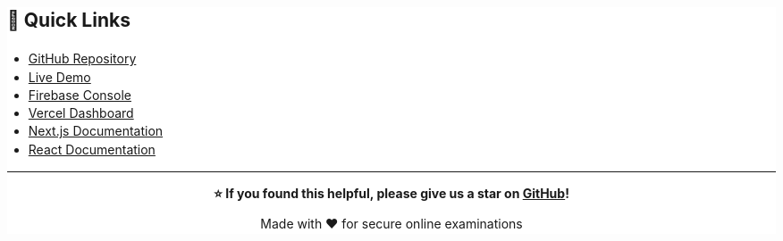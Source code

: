 ## 🔗 Quick Links

- [GitHub Repository](https://github.com/RahulMirji/Hackathon-2.0)
- [Live Demo](https://hackathon-2-0.vercel.app)
- [Firebase Console](https://console.firebase.google.com/)
- [Vercel Dashboard](https://vercel.com/dashboard)
- [Next.js Documentation](https://nextjs.org/docs)
- [React Documentation](https://react.dev)

---

<div align="center">

**⭐ If you found this helpful, please give us a star on [GitHub](https://github.com/RahulMirji/Hackathon-2.0)!**

Made with ❤️ for secure online examinations

</div>
